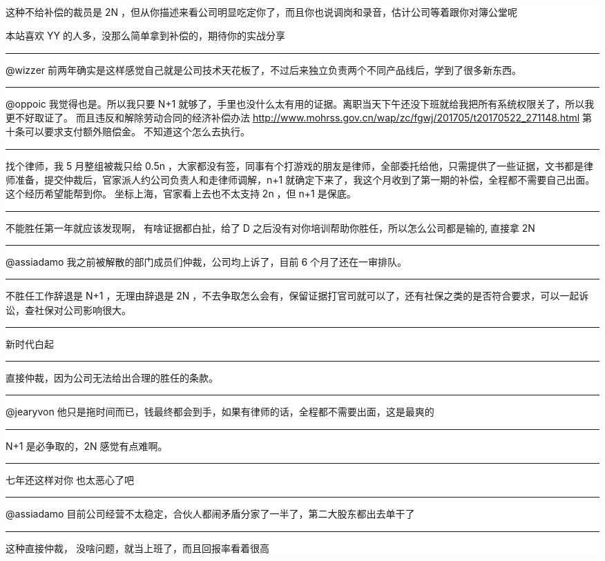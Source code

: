 这种不给补偿的裁员是 2N ，但从你描述来看公司明显吃定你了，而且你也说调岗和录音，估计公司等着跟你对簿公堂呢

本站喜欢 YY 的人多，没那么简单拿到补偿的，期待你的实战分享

---------------------------------------------------

@wizzer 前两年确实是这样感觉自己就是公司技术天花板了，不过后来独立负责两个不同产品线后，学到了很多新东西。

---------------------------------------------------

@oppoic 我觉得也是。所以我只要 N+1 就够了，手里也没什么太有用的证据。离职当天下午还没下班就给我把所有系统权限关了，所以我更不好取证了。
而且违反和解除劳动合同的经济补偿办法
http://www.mohrss.gov.cn/wap/zc/fgwj/201705/t20170522_271148.html
第十条可以要求支付额外赔偿金。
不知道这个怎么去执行。

---------------------------------------------------

找个律师，我 5 月整组被裁只给 0.5n ，大家都没有签，同事有个打游戏的朋友是律师，全部委托给他，只需提供了一些证据，文书都是律师准备，提交仲裁后，官家派人约公司负责人和走律师调解，n+1 就确定下来了，我这个月收到了第一期的补偿，全程都不需要自己出面。这个经历希望能帮到你。
坐标上海，官家看上去也不太支持 2n ，但 n+1 是保底。

---------------------------------------------------

不能胜任第一年就应该发现啊， 有啥证据都白扯，给了 D 之后没有对你培训帮助你胜任，所以怎么公司都是输的, 直接拿 2N

---------------------------------------------------

@assiadamo 我之前被解散的部门成员们仲裁，公司均上诉了，目前 6 个月了还在一审排队。

---------------------------------------------------

不胜任工作辞退是 N+1 ，无理由辞退是 2N ，不去争取怎么会有，保留证据打官司就可以了，还有社保之类的是否符合要求，可以一起诉讼，查社保对公司影响很大。

---------------------------------------------------

新时代白起

---------------------------------------------------

直接仲裁，因为公司无法给出合理的胜任的条款。

---------------------------------------------------

@jearyvon 他只是拖时间而已，钱最终都会到手，如果有律师的话，全程都不需要出面，这是最爽的

---------------------------------------------------

N+1 是必争取的，2N 感觉有点难啊。

---------------------------------------------------

七年还这样对你 也太恶心了吧

---------------------------------------------------

@assiadamo 目前公司经营不太稳定，合伙人都闹矛盾分家了一半了，第二大股东都出去单干了

---------------------------------------------------

这种直接仲裁， 没啥问题，就当上班了，而且回报率看着很高
